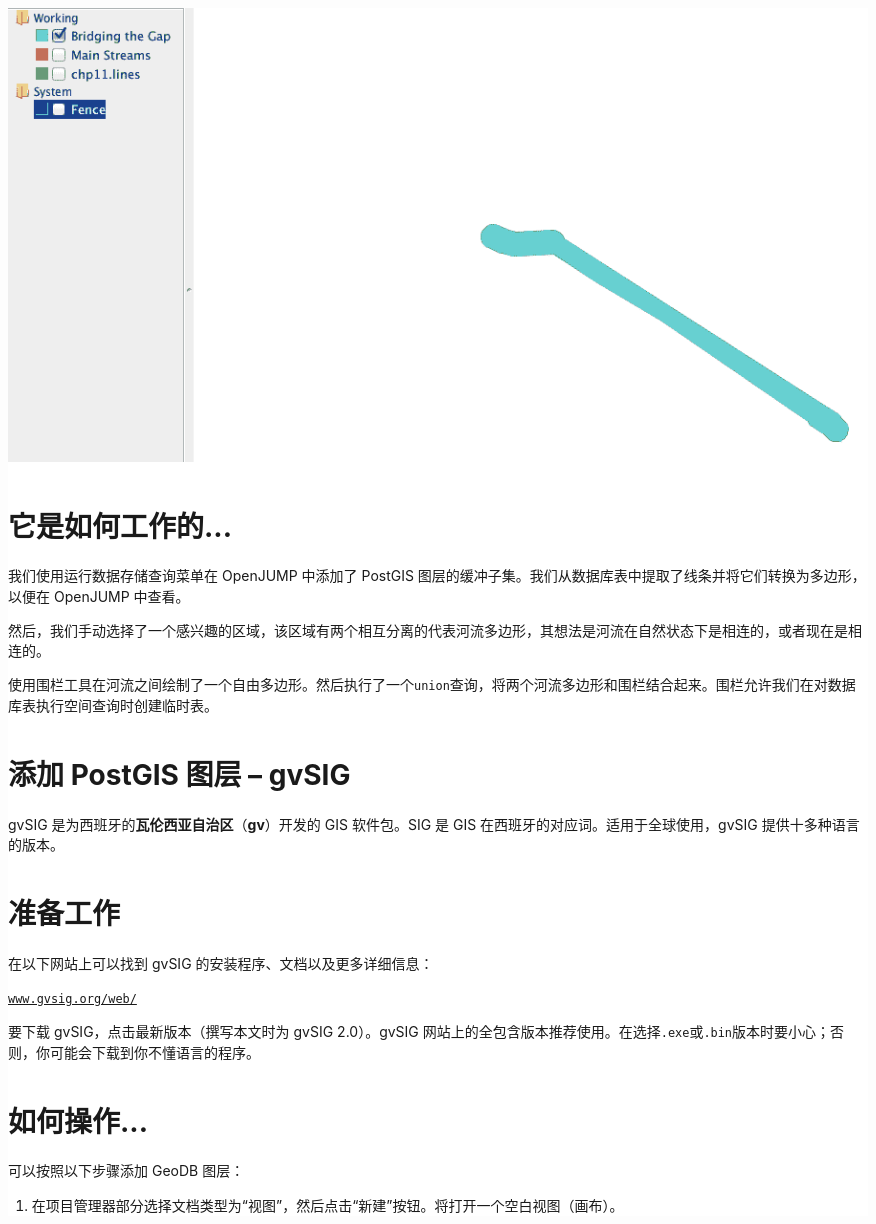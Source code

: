 ![图片](img/44d5f8e8-b118-49f1-864a-e615dc3f6166.png)

# 它是如何工作的...

我们使用运行数据存储查询菜单在 OpenJUMP 中添加了 PostGIS 图层的缓冲子集。我们从数据库表中提取了线条并将它们转换为多边形，以便在 OpenJUMP 中查看。

然后，我们手动选择了一个感兴趣的区域，该区域有两个相互分离的代表河流多边形，其想法是河流在自然状态下是相连的，或者现在是相连的。

使用围栏工具在河流之间绘制了一个自由多边形。然后执行了一个`union`查询，将两个河流多边形和围栏结合起来。围栏允许我们在对数据库表执行空间查询时创建临时表。

# 添加 PostGIS 图层 – gvSIG

gvSIG 是为西班牙的**瓦伦西亚自治区**（**gv**）开发的 GIS 软件包。SIG 是 GIS 在西班牙的对应词。适用于全球使用，gvSIG 提供十多种语言的版本。

# 准备工作

在以下网站上可以找到 gvSIG 的安装程序、文档以及更多详细信息：

[`www.gvsig.org/web/`](http://www.gvsig.org/web/)

要下载 gvSIG，点击最新版本（撰写本文时为 gvSIG 2.0）。gvSIG 网站上的全包含版本推荐使用。在选择`.exe`或`.bin`版本时要小心；否则，你可能会下载到你不懂语言的程序。

# 如何操作...

可以按照以下步骤添加 GeoDB 图层：

1.  在项目管理器部分选择文档类型为“视图”，然后点击“新建”按钮。将打开一个空白视图（画布）。
